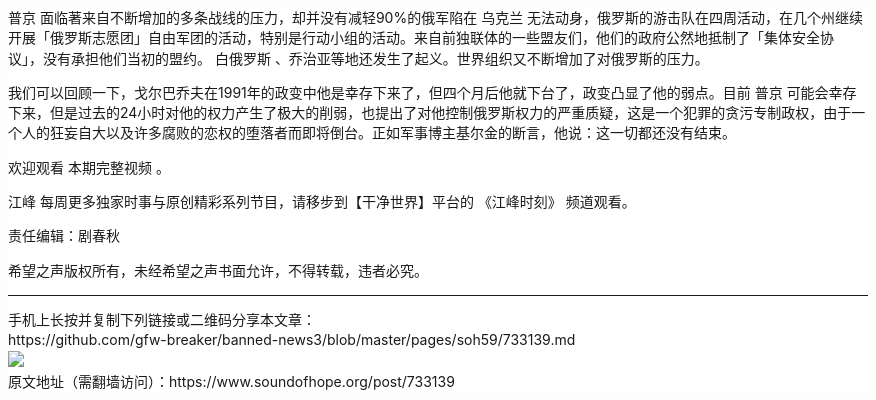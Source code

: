   <ok href="/term/6470">
   普京
  </ok>
  面临著来自不断增加的多条战线的压力，却并没有减轻90%的俄军陷在
  <ok href="/term/5128">
   乌克兰
  </ok>
  无法动身，俄罗斯的游击队在四周活动，在几个州继续开展「俄罗斯志愿团」自由军团的活动，特别是行动小组的活动。来自前独联体的一些盟友们，他们的政府公然地抵制了「集体安全协议」，没有承担他们当初的盟约。
  <ok href="/term/16610">
   白俄罗斯
  </ok>
  、乔治亚等地还发生了起义。世界组织又不断增加了对俄罗斯的压力。
 </p>
 <p>
  我们可以回顾一下，戈尔巴乔夫在1991年的政变中他是幸存下来了，但四个月后他就下台了，政变凸显了他的弱点。目前
  <ok href="/term/6470">
   普京
  </ok>
  可能会幸存下来，但是过去的24小时对他的权力产生了极大的削弱，也提出了对他控制俄罗斯权力的严重质疑，这是一个犯罪的贪污专制政权，由于一个人的狂妄自大以及许多腐败的恋权的堕落者而即将倒台。正如军事博主基尔金的断言，他说：这一切都还没有结束。
 </p>
 <p>
  欢迎观看
  <ok href="https://www.ganjingworld.com/zh-TW/video/1futj12ido6EwqVxXptHNnY311hs1c">
   本期完整视频
  </ok>
  。
 </p>
 <p>
  <ok href="https://www.soundofhope.org/term/3461">
   江峰
  </ok>
  每周更多独家时事与原创精彩系列节目，请移步到【干净世界】平台的
  <ok href="https://www.ganjing.com/zh-TW/channel/1eiqjdnq7go3i1dk1QyGrlYTF1g80c">
   《江峰时刻》
  </ok>
  频道观看。
 </p>
 <p class="meta-btm">
  责任编辑：剧春秋
 </p>
 <p class="meta-btm">
  希望之声版权所有，未经希望之声书面允许，不得转载，违者必究。
 </p>
</div>
</div>
<hr/>
手机上长按并复制下列链接或二维码分享本文章：<br/>
https://github.com/gfw-breaker/banned-news3/blob/master/pages/soh59/733139.md <br/>
<a href='https://github.com/gfw-breaker/banned-news3/blob/master/pages/soh59/733139.md'><img src='https://github.com/gfw-breaker/banned-news3/blob/master/pages/soh59/733139.md.png'/></a> <br/>
原文地址（需翻墙访问）：https://www.soundofhope.org/post/733139
